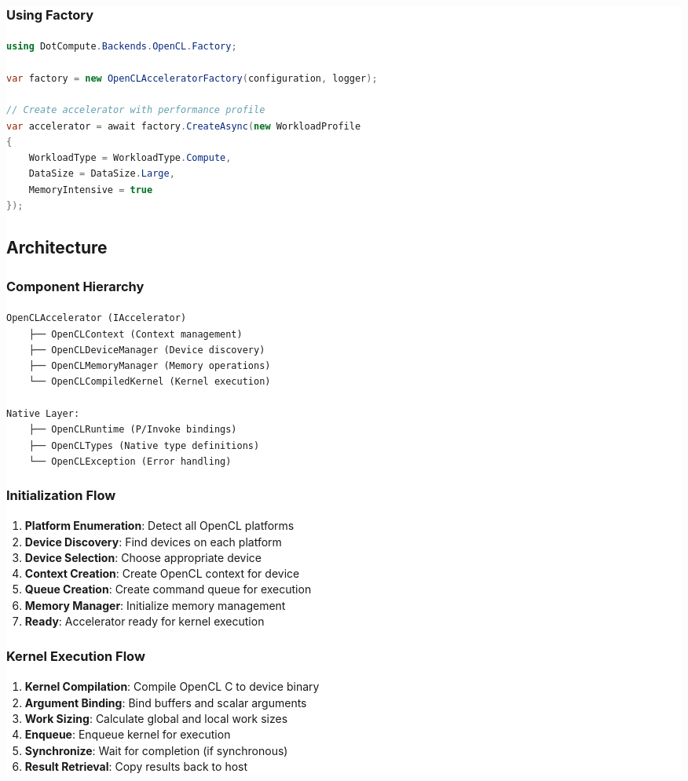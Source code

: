### Using Factory

```csharp
using DotCompute.Backends.OpenCL.Factory;

var factory = new OpenCLAcceleratorFactory(configuration, logger);

// Create accelerator with performance profile
var accelerator = await factory.CreateAsync(new WorkloadProfile
{
    WorkloadType = WorkloadType.Compute,
    DataSize = DataSize.Large,
    MemoryIntensive = true
});
```

## Architecture

### Component Hierarchy

```
OpenCLAccelerator (IAccelerator)
    ├── OpenCLContext (Context management)
    ├── OpenCLDeviceManager (Device discovery)
    ├── OpenCLMemoryManager (Memory operations)
    └── OpenCLCompiledKernel (Kernel execution)

Native Layer:
    ├── OpenCLRuntime (P/Invoke bindings)
    ├── OpenCLTypes (Native type definitions)
    └── OpenCLException (Error handling)
```

### Initialization Flow

1. **Platform Enumeration**: Detect all OpenCL platforms
2. **Device Discovery**: Find devices on each platform
3. **Device Selection**: Choose appropriate device
4. **Context Creation**: Create OpenCL context for device
5. **Queue Creation**: Create command queue for execution
6. **Memory Manager**: Initialize memory management
7. **Ready**: Accelerator ready for kernel execution

### Kernel Execution Flow

1. **Kernel Compilation**: Compile OpenCL C to device binary
2. **Argument Binding**: Bind buffers and scalar arguments
3. **Work Sizing**: Calculate global and local work sizes
4. **Enqueue**: Enqueue kernel for execution
5. **Synchronize**: Wait for completion (if synchronous)
6. **Result Retrieval**: Copy results back to host
